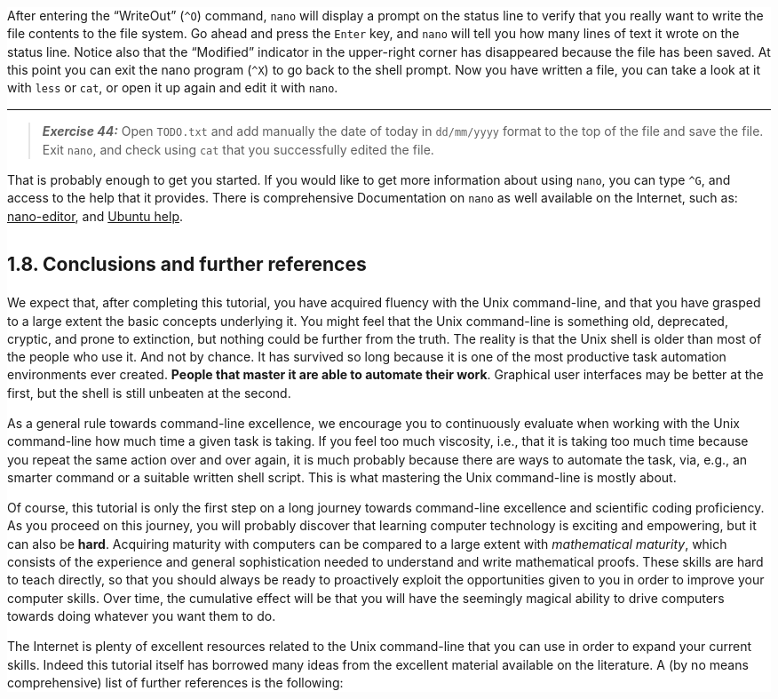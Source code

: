 After entering the “WriteOut” (`^O`) command, `nano` will display a prompt on the status line to verify that you really want to write the file contents to the file system. Go ahead and press the `Enter` key, and `nano` will tell you how many lines of text it wrote on the status line. Notice also that the “Modified” indicator in the upper-right corner has disappeared because the file has been saved. At this point you can exit the nano program (`^X`) to go back to the shell prompt.  Now you have written a file, you can take a look at it with `less` or `cat`, or open it up again and edit it with `nano`.

----
> *__Exercise 44:__*
> Open `TODO.txt` and add manually the date of today in `dd/mm/yyyy` format to the top of the file and save the file. Exit `nano`, and check using `cat` that you successfully edited the file.

That is probably enough to get you started. If you would like to get more information about using `nano`, you can type `^G`, and access to the help that it provides. There is comprehensive Documentation on `nano` as well available on the Internet, such as: [nano-editor](https://www.nano-editor.org/docs.php), and [Ubuntu help](https://help.ubuntu.com/community/Nano?action=show&redirect=NanoHowto).


## 1.8. Conclusions and further references
<a id="markdown-conclusions-and-further-references" name="conclusions-and-further-references"></a>

We expect that, after completing this tutorial, you have acquired  fluency with the Unix command-line, and that you have grasped to a large extent the basic concepts underlying it. 
You might feel that the Unix command-line is something old, deprecated, cryptic, and prone to extinction, but nothing could be further from the truth. The reality is that the Unix shell is older than most of the people who use it. And not by chance. It has survived so long because it is one of the most productive task automation environments ever created.
**People that master it are able to automate their work**. Graphical user interfaces may be better at the first, but the shell is still unbeaten at the second.

As a general rule towards command-line excellence, we encourage you to continuously evaluate when working with the Unix command-line how much time a given task is taking. If you feel too much viscosity, i.e., that it is taking too much time because you repeat the same action over and over again, it is much probably because there are ways to automate the task, via, e.g., an smarter command or a suitable written shell script.
This is what mastering the Unix command-line is mostly about.

Of course, this tutorial is only the first step on a long journey towards command-line excellence and scientific coding proficiency. As you proceed on this journey, you will probably discover that learning computer technology is exciting and empowering, but it can also be **hard**. 
Acquiring maturity with computers can be compared to a large extent with
*mathematical maturity*, which consists of the experience and general sophistication needed to understand and write mathematical proofs.
These skills are hard to teach directly, so that you should always be ready to proactively exploit the opportunities given to you in order to improve your computer skills. Over time, the cumulative effect will be that you will have the seemingly magical ability to drive computers towards doing whatever you want them to do.

The Internet is plenty of excellent resources related to the Unix command-line that you can use in order to expand your current skills. 
Indeed this tutorial itself has borrowed many ideas from the excellent material available on the literature. A (by no means comprehensive) list of further references is the following:
